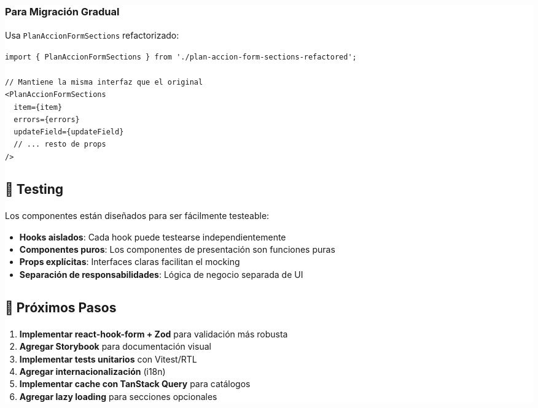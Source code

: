 ### Para Migración Gradual
Usa `PlanAccionFormSections` refactorizado:

```tsx
import { PlanAccionFormSections } from './plan-accion-form-sections-refactored';

// Mantiene la misma interfaz que el original
<PlanAccionFormSections
  item={item}
  errors={errors}
  updateField={updateField}
  // ... resto de props
/>
```

## 🧪 Testing

Los componentes están diseñados para ser fácilmente testeable:

- **Hooks aislados**: Cada hook puede testearse independientemente
- **Componentes puros**: Los componentes de presentación son funciones puras
- **Props explícitas**: Interfaces claras facilitan el mocking
- **Separación de responsabilidades**: Lógica de negocio separada de UI

## 🔮 Próximos Pasos

1. **Implementar react-hook-form + Zod** para validación más robusta
2. **Agregar Storybook** para documentación visual
3. **Implementar tests unitarios** con Vitest/RTL
4. **Agregar internacionalización** (i18n)
5. **Implementar cache con TanStack Query** para catálogos
6. **Agregar lazy loading** para secciones opcionales